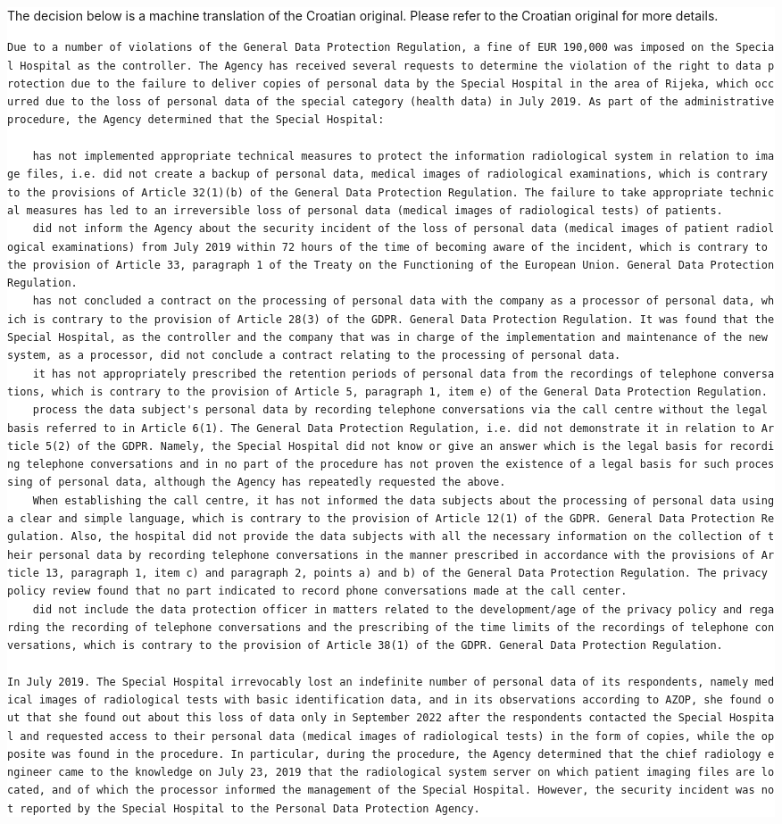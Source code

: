 The decision below is a machine translation of the Croatian original. Please refer to the Croatian original for more details.

```
Due to a number of violations of the General Data Protection Regulation, a fine of EUR 190,000 was imposed on the Special Hospital as the controller. The Agency has received several requests to determine the violation of the right to data protection due to the failure to deliver copies of personal data by the Special Hospital in the area of Rijeka, which occurred due to the loss of personal data of the special category (health data) in July 2019. As part of the administrative procedure, the Agency determined that the Special Hospital:

    has not implemented appropriate technical measures to protect the information radiological system in relation to image files, i.e. did not create a backup of personal data, medical images of radiological examinations, which is contrary to the provisions of Article 32(1)(b) of the General Data Protection Regulation. The failure to take appropriate technical measures has led to an irreversible loss of personal data (medical images of radiological tests) of patients.
    did not inform the Agency about the security incident of the loss of personal data (medical images of patient radiological examinations) from July 2019 within 72 hours of the time of becoming aware of the incident, which is contrary to the provision of Article 33, paragraph 1 of the Treaty on the Functioning of the European Union. General Data Protection Regulation.
    has not concluded a contract on the processing of personal data with the company as a processor of personal data, which is contrary to the provision of Article 28(3) of the GDPR. General Data Protection Regulation. It was found that the Special Hospital, as the controller and the company that was in charge of the implementation and maintenance of the new system, as a processor, did not conclude a contract relating to the processing of personal data.
    it has not appropriately prescribed the retention periods of personal data from the recordings of telephone conversations, which is contrary to the provision of Article 5, paragraph 1, item e) of the General Data Protection Regulation.
    process the data subject's personal data by recording telephone conversations via the call centre without the legal basis referred to in Article 6(1). The General Data Protection Regulation, i.e. did not demonstrate it in relation to Article 5(2) of the GDPR. Namely, the Special Hospital did not know or give an answer which is the legal basis for recording telephone conversations and in no part of the procedure has not proven the existence of a legal basis for such processing of personal data, although the Agency has repeatedly requested the above.
    When establishing the call centre, it has not informed the data subjects about the processing of personal data using a clear and simple language, which is contrary to the provision of Article 12(1) of the GDPR. General Data Protection Regulation. Also, the hospital did not provide the data subjects with all the necessary information on the collection of their personal data by recording telephone conversations in the manner prescribed in accordance with the provisions of Article 13, paragraph 1, item c) and paragraph 2, points a) and b) of the General Data Protection Regulation. The privacy policy review found that no part indicated to record phone conversations made at the call center.
    did not include the data protection officer in matters related to the development/age of the privacy policy and regarding the recording of telephone conversations and the prescribing of the time limits of the recordings of telephone conversations, which is contrary to the provision of Article 38(1) of the GDPR. General Data Protection Regulation.

In July 2019. The Special Hospital irrevocably lost an indefinite number of personal data of its respondents, namely medical images of radiological tests with basic identification data, and in its observations according to AZOP, she found out that she found out about this loss of data only in September 2022 after the respondents contacted the Special Hospital and requested access to their personal data (medical images of radiological tests) in the form of copies, while the opposite was found in the procedure. In particular, during the procedure, the Agency determined that the chief radiology engineer came to the knowledge on July 23, 2019 that the radiological system server on which patient imaging files are located, and of which the processor informed the management of the Special Hospital. However, the security incident was not reported by the Special Hospital to the Personal Data Protection Agency.

```
